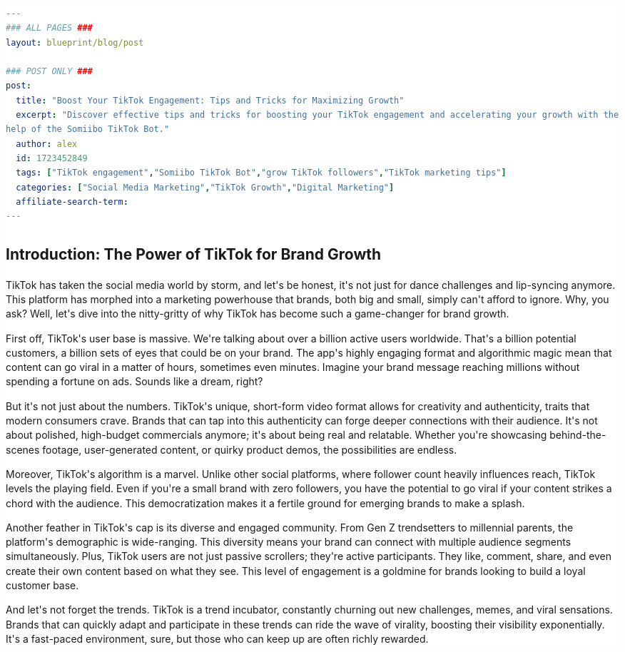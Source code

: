 ```yaml
---
### ALL PAGES ###
layout: blueprint/blog/post

### POST ONLY ###
post:
  title: "Boost Your TikTok Engagement: Tips and Tricks for Maximizing Growth"
  excerpt: "Discover effective tips and tricks for boosting your TikTok engagement and accelerating your growth with the help of the Somiibo TikTok Bot."
  author: alex
  id: 1723452849
  tags: ["TikTok engagement","Somiibo TikTok Bot","grow TikTok followers","TikTok marketing tips"]
  categories: ["Social Media Marketing","TikTok Growth","Digital Marketing"]
  affiliate-search-term: 
---
```


## Introduction: The Power of TikTok for Brand Growth

TikTok has taken the social media world by storm, and let's be honest, it's not just for dance challenges and lip-syncing anymore. This platform has morphed into a marketing powerhouse that brands, both big and small, simply can't afford to ignore. Why, you ask? Well, let's dive into the nitty-gritty of why TikTok has become such a game-changer for brand growth.

First off, TikTok's user base is massive. We're talking about over a billion active users worldwide. That's a billion potential customers, a billion sets of eyes that could be on your brand. The app's highly engaging format and algorithmic magic mean that content can go viral in a matter of hours, sometimes even minutes. Imagine your brand message reaching millions without spending a fortune on ads. Sounds like a dream, right?

But it's not just about the numbers. TikTok's unique, short-form video format allows for creativity and authenticity, traits that modern consumers crave. Brands that can tap into this authenticity can forge deeper connections with their audience. It's not about polished, high-budget commercials anymore; it's about being real and relatable. Whether you're showcasing behind-the-scenes footage, user-generated content, or quirky product demos, the possibilities are endless.

Moreover, TikTok's algorithm is a marvel. Unlike other social platforms, where follower count heavily influences reach, TikTok levels the playing field. Even if you're a small brand with zero followers, you have the potential to go viral if your content strikes a chord with the audience. This democratization makes it a fertile ground for emerging brands to make a splash.

Another feather in TikTok's cap is its diverse and engaged community. From Gen Z trendsetters to millennial parents, the platform's demographic is wide-ranging. This diversity means your brand can connect with multiple audience segments simultaneously. Plus, TikTok users are not just passive scrollers; they're active participants. They like, comment, share, and even create their own content based on what they see. This level of engagement is a goldmine for brands looking to build a loyal customer base.

And let's not forget the trends. TikTok is a trend incubator, constantly churning out new challenges, memes, and viral sensations. Brands that can quickly adapt and participate in these trends can ride the wave of virality, boosting their visibility exponentially. It's a fast-paced environment, sure, but those who can keep up are often richly rewarded.
